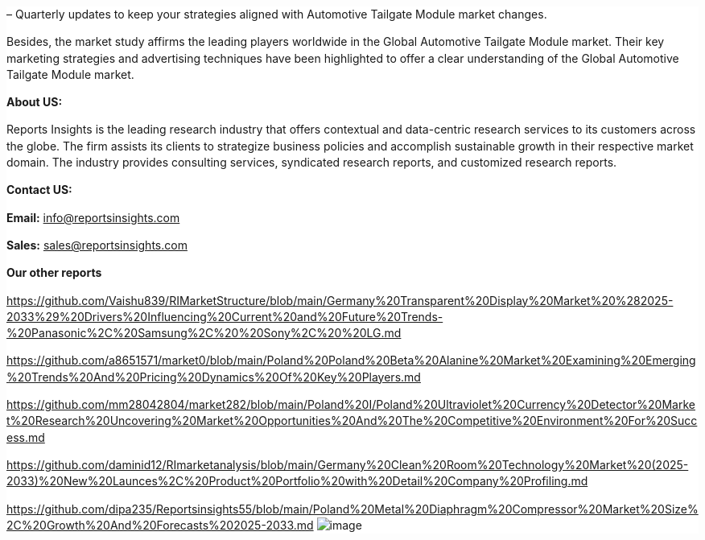 – Quarterly updates to keep your strategies aligned with Automotive Tailgate Module market changes.

Besides, the market study affirms the leading players worldwide in the Global Automotive Tailgate Module market. Their key marketing strategies and advertising techniques have been highlighted to offer a clear understanding of the Global Automotive Tailgate Module market.

<strong><strong>About US</strong>:</strong>

Reports Insights is the leading research industry that offers contextual and data-centric research services to its customers across the globe. The firm assists its clients to strategize business policies and accomplish sustainable growth in their respective market domain. The industry provides consulting services, syndicated research reports, and customized research reports.

<strong>Contact US:</strong>

<p class=><b>Email:</b> <a href=mailto:info@reportsinsights.com>info@reportsinsights.com</a></p>
<p class=><b>Sales:</b> <a href=mailto:sales@reportsinsights.com>sales@reportsinsights.com</a></p>

<strong>Our other reports</strong>

<a href=https://github.com/Vaishu839/RIMarketStructure/blob/main/Germany%20Transparent%20Display%20Market%20%282025-2033%29%20Drivers%20Influencing%20Current%20and%20Future%20Trends-%20Panasonic%2C%20Samsung%2C%20%20Sony%2C%20%20LG.md>https://github.com/Vaishu839/RIMarketStructure/blob/main/Germany%20Transparent%20Display%20Market%20%282025-2033%29%20Drivers%20Influencing%20Current%20and%20Future%20Trends-%20Panasonic%2C%20Samsung%2C%20%20Sony%2C%20%20LG.md</a>

<a href=https://github.com/a8651571/market0/blob/main/Poland%20Poland%20Beta%20Alanine%20Market%20Examining%20Emerging%20Trends%20And%20Pricing%20Dynamics%20Of%20Key%20Players.md>https://github.com/a8651571/market0/blob/main/Poland%20Poland%20Beta%20Alanine%20Market%20Examining%20Emerging%20Trends%20And%20Pricing%20Dynamics%20Of%20Key%20Players.md</a>

<a href=https://github.com/mm28042804/market282/blob/main/Poland%20I/Poland%20Ultraviolet%20Currency%20Detector%20Market%20Research%20Uncovering%20Market%20Opportunities%20And%20The%20Competitive%20Environment%20For%20Success.md>https://github.com/mm28042804/market282/blob/main/Poland%20I/Poland%20Ultraviolet%20Currency%20Detector%20Market%20Research%20Uncovering%20Market%20Opportunities%20And%20The%20Competitive%20Environment%20For%20Success.md</a>

<a href=https://github.com/daminid12/RImarketanalysis/blob/main/Germany%20Clean%20Room%20Technology%20Market%20(2025-2033)%20New%20Launces%2C%20Product%20Portfolio%20with%20Detail%20Company%20Profiling.md>https://github.com/daminid12/RImarketanalysis/blob/main/Germany%20Clean%20Room%20Technology%20Market%20(2025-2033)%20New%20Launces%2C%20Product%20Portfolio%20with%20Detail%20Company%20Profiling.md</a>

<a href=https://github.com/dipa235/Reportsinsights55/blob/main/Poland%20Metal%20Diaphragm%20Compressor%20Market%20Size%2C%20Growth%20And%20Forecasts%202025-2033.md>https://github.com/dipa235/Reportsinsights55/blob/main/Poland%20Metal%20Diaphragm%20Compressor%20Market%20Size%2C%20Growth%20And%20Forecasts%202025-2033.md</a>
![image](https://github.com/user-attachments/assets/041e60c0-facd-4606-94ba-f312c89bd53a)
